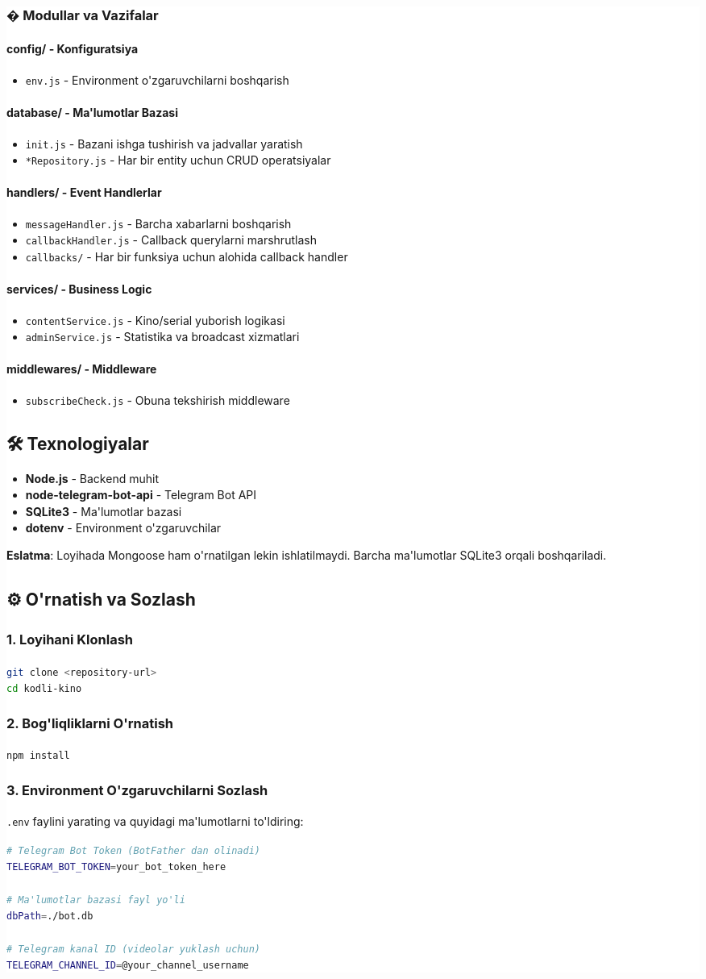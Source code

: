### � Modullar va Vazifalar

#### **config/** - Konfiguratsiya
- `env.js` - Environment o'zgaruvchilarni boshqarish

#### **database/** - Ma'lumotlar Bazasi
- `init.js` - Bazani ishga tushirish va jadvallar yaratish
- `*Repository.js` - Har bir entity uchun CRUD operatsiyalar

#### **handlers/** - Event Handlerlar
- `messageHandler.js` - Barcha xabarlarni boshqarish
- `callbackHandler.js` - Callback querylarni marshrutlash
- `callbacks/` - Har bir funksiya uchun alohida callback handler

#### **services/** - Business Logic
- `contentService.js` - Kino/serial yuborish logikasi
- `adminService.js` - Statistika va broadcast xizmatlari

#### **middlewares/** - Middleware
- `subscribeCheck.js` - Obuna tekshirish middleware

## 🛠️ Texnologiyalar

- **Node.js** - Backend muhit
- **node-telegram-bot-api** - Telegram Bot API
- **SQLite3** - Ma'lumotlar bazasi
- **dotenv** - Environment o'zgaruvchilar

**Eslatma**: Loyihada Mongoose ham o'rnatilgan lekin ishlatilmaydi. Barcha ma'lumotlar SQLite3 orqali boshqariladi.

## ⚙️ O'rnatish va Sozlash

### 1. Loyihani Klonlash

```bash
git clone <repository-url>
cd kodli-kino
```

### 2. Bog'liqliklarni O'rnatish

```bash
npm install
```

### 3. Environment O'zgaruvchilarni Sozlash

`.env` faylini yarating va quyidagi ma'lumotlarni to'ldiring:

```bash
# Telegram Bot Token (BotFather dan olinadi)
TELEGRAM_BOT_TOKEN=your_bot_token_here

# Ma'lumotlar bazasi fayl yo'li
dbPath=./bot.db

# Telegram kanal ID (videolar yuklash uchun)
TELEGRAM_CHANNEL_ID=@your_channel_username
```
